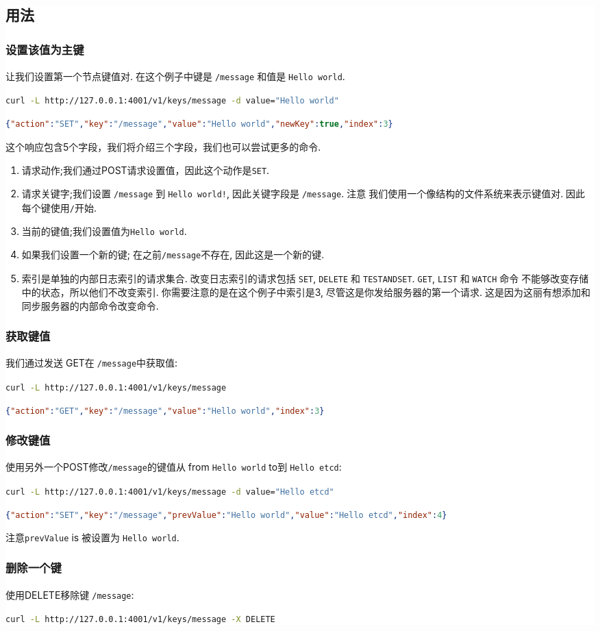 ## 用法

### 设置该值为主键

让我们设置第一个节点键值对. 在这个例子中键是 `/message` 和值是 `Hello world`.

```sh
curl -L http://127.0.0.1:4001/v1/keys/message -d value="Hello world"
```

```json
{"action":"SET","key":"/message","value":"Hello world","newKey":true,"index":3}
```

这个响应包含5个字段，我们将介绍三个字段，我们也可以尝试更多的命令.

1. 请求动作;我们通过POST请求设置值，因此这个动作是`SET`.

2. 请求关键字;我们设置 `/message` 到 `Hello world!`, 因此关键字段是 `/message`.
注意 我们使用一个像结构的文件系统来表示键值对. 因此每个键使用`/`开始.

3. 当前的键值;我们设置值为`Hello world`.

4. 如果我们设置一个新的键; 在之前`/message`不存在, 因此这是一个新的键.

5. 索引是单独的内部日志索引的请求集合. 改变日志索引的请求包括 `SET`, `DELETE` 和 `TESTANDSET`.  `GET`, `LIST` 和 `WATCH` 命令 不能够改变存储中的状态，所以他们不改变索引. 你需要注意的是在这个例子中索引是3, 尽管这是你发给服务器的第一个请求. 这是因为这丽有想添加和同步服务器的内部命令改变命令.

### 获取键值

我们通过发送 GET在 `/message`中获取值:

```sh
curl -L http://127.0.0.1:4001/v1/keys/message
```

```json
{"action":"GET","key":"/message","value":"Hello world","index":3}
```
### 修改键值

使用另外一个POST修改`/message`的键值从 from `Hello world` to到 `Hello etcd`:

```sh
curl -L http://127.0.0.1:4001/v1/keys/message -d value="Hello etcd"
```

```json
{"action":"SET","key":"/message","prevValue":"Hello world","value":"Hello etcd","index":4}
```

注意`prevValue` is 被设置为 `Hello world`.

### 删除一个键

使用DELETE移除键 `/message`:

```sh
curl -L http://127.0.0.1:4001/v1/keys/message -X DELETE
```
